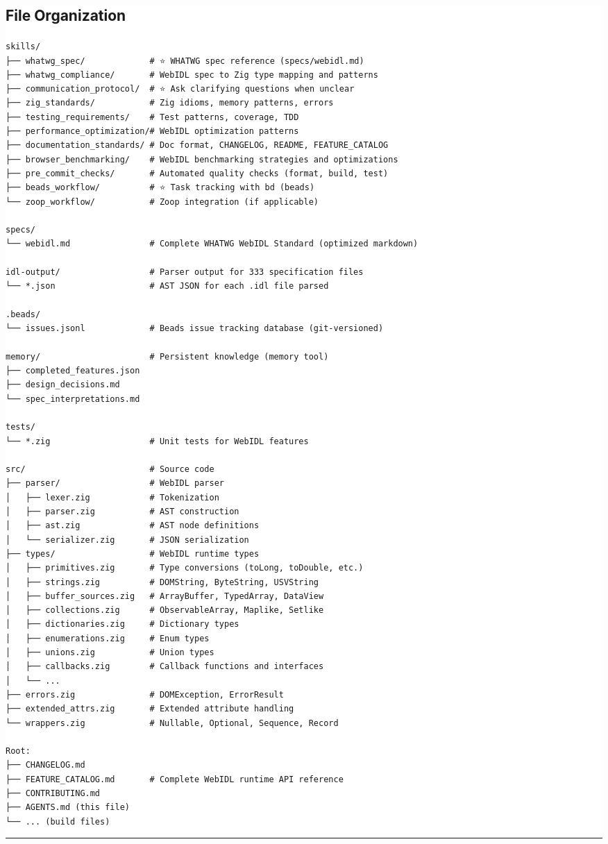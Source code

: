 
## File Organization

```
skills/
├── whatwg_spec/             # ⭐ WHATWG spec reference (specs/webidl.md)
├── whatwg_compliance/       # WebIDL spec to Zig type mapping and patterns
├── communication_protocol/  # ⭐ Ask clarifying questions when unclear
├── zig_standards/           # Zig idioms, memory patterns, errors
├── testing_requirements/    # Test patterns, coverage, TDD
├── performance_optimization/# WebIDL optimization patterns
├── documentation_standards/ # Doc format, CHANGELOG, README, FEATURE_CATALOG
├── browser_benchmarking/    # WebIDL benchmarking strategies and optimizations
├── pre_commit_checks/       # Automated quality checks (format, build, test)
├── beads_workflow/          # ⭐ Task tracking with bd (beads)
└── zoop_workflow/           # Zoop integration (if applicable)

specs/
└── webidl.md                # Complete WHATWG WebIDL Standard (optimized markdown)

idl-output/                  # Parser output for 333 specification files
└── *.json                   # AST JSON for each .idl file parsed

.beads/
└── issues.jsonl             # Beads issue tracking database (git-versioned)

memory/                      # Persistent knowledge (memory tool)
├── completed_features.json
├── design_decisions.md
└── spec_interpretations.md

tests/
└── *.zig                    # Unit tests for WebIDL features

src/                         # Source code
├── parser/                  # WebIDL parser
│   ├── lexer.zig            # Tokenization
│   ├── parser.zig           # AST construction
│   ├── ast.zig              # AST node definitions
│   └── serializer.zig       # JSON serialization
├── types/                   # WebIDL runtime types
│   ├── primitives.zig       # Type conversions (toLong, toDouble, etc.)
│   ├── strings.zig          # DOMString, ByteString, USVString
│   ├── buffer_sources.zig   # ArrayBuffer, TypedArray, DataView
│   ├── collections.zig      # ObservableArray, Maplike, Setlike
│   ├── dictionaries.zig     # Dictionary types
│   ├── enumerations.zig     # Enum types
│   ├── unions.zig           # Union types
│   ├── callbacks.zig        # Callback functions and interfaces
│   └── ...
├── errors.zig               # DOMException, ErrorResult
├── extended_attrs.zig       # Extended attribute handling
└── wrappers.zig             # Nullable, Optional, Sequence, Record

Root:
├── CHANGELOG.md
├── FEATURE_CATALOG.md       # Complete WebIDL runtime API reference
├── CONTRIBUTING.md
├── AGENTS.md (this file)
└── ... (build files)
```

---